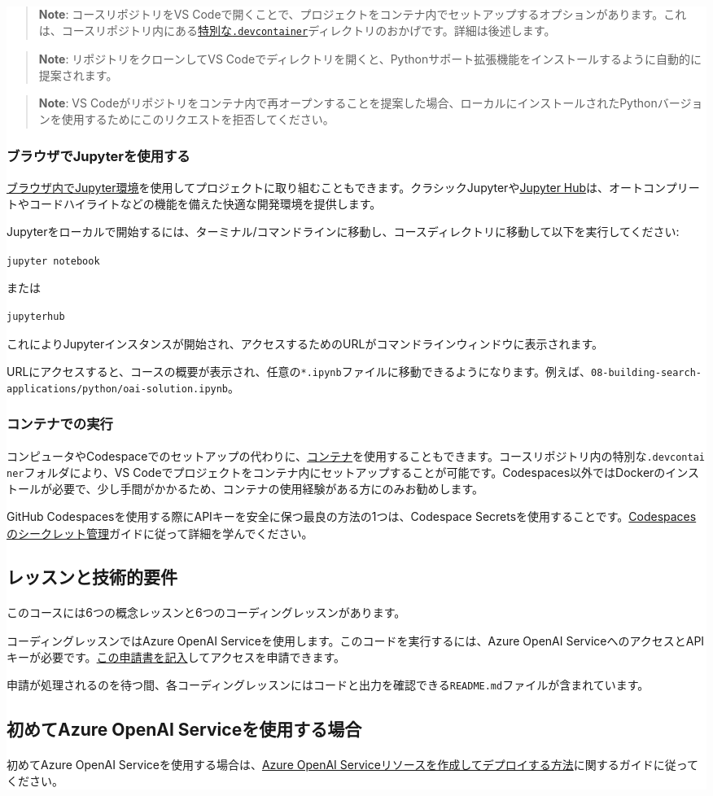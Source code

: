 > **Note**: コースリポジトリをVS Codeで開くことで、プロジェクトをコンテナ内でセットアップするオプションがあります。これは、コースリポジトリ内にある[特別な`.devcontainer`](https://code.visualstudio.com/docs/devcontainers/containers?itemName=ms-python.python&WT.mc_id=academic-105485-koreyst)ディレクトリのおかげです。詳細は後述します。

> **Note**: リポジトリをクローンしてVS Codeでディレクトリを開くと、Pythonサポート拡張機能をインストールするように自動的に提案されます。

> **Note**: VS Codeがリポジトリをコンテナ内で再オープンすることを提案した場合、ローカルにインストールされたPythonバージョンを使用するためにこのリクエストを拒否してください。

### ブラウザでJupyterを使用する

[ブラウザ内でJupyter環境](https://jupyter.org?WT.mc_id=academic-105485-koreyst)を使用してプロジェクトに取り組むこともできます。クラシックJupyterや[Jupyter Hub](https://jupyter.org/hub?WT.mc_id=academic-105485-koreyst)は、オートコンプリートやコードハイライトなどの機能を備えた快適な開発環境を提供します。

Jupyterをローカルで開始するには、ターミナル/コマンドラインに移動し、コースディレクトリに移動して以下を実行してください:

```bash
jupyter notebook
```

または

```bash
jupyterhub
```

これによりJupyterインスタンスが開始され、アクセスするためのURLがコマンドラインウィンドウに表示されます。

URLにアクセスすると、コースの概要が表示され、任意の`*.ipynb`ファイルに移動できるようになります。例えば、`08-building-search-applications/python/oai-solution.ipynb`。

### コンテナでの実行

コンピュータやCodespaceでのセットアップの代わりに、[コンテナ](../../../00-course-setup/<https:/en.wikipedia.org/wiki/Containerization_(computing)?WT.mc_id=academic-105485-koreyst>)を使用することもできます。コースリポジトリ内の特別な`.devcontainer`フォルダにより、VS Codeでプロジェクトをコンテナ内にセットアップすることが可能です。Codespaces以外ではDockerのインストールが必要で、少し手間がかかるため、コンテナの使用経験がある方にのみお勧めします。

GitHub Codespacesを使用する際にAPIキーを安全に保つ最良の方法の1つは、Codespace Secretsを使用することです。[Codespacesのシークレット管理](https://docs.github.com/en/codespaces/managing-your-codespaces/managing-secrets-for-your-codespaces?WT.mc_id=academic-105485-koreyst)ガイドに従って詳細を学んでください。

## レッスンと技術的要件

このコースには6つの概念レッスンと6つのコーディングレッスンがあります。

コーディングレッスンではAzure OpenAI Serviceを使用します。このコードを実行するには、Azure OpenAI ServiceへのアクセスとAPIキーが必要です。[この申請書を記入](https://azure.microsoft.com/products/ai-services/openai-service?WT.mc_id=academic-105485-koreyst)してアクセスを申請できます。

申請が処理されるのを待つ間、各コーディングレッスンにはコードと出力を確認できる`README.md`ファイルが含まれています。

## 初めてAzure OpenAI Serviceを使用する場合

初めてAzure OpenAI Serviceを使用する場合は、[Azure OpenAI Serviceリソースを作成してデプロイする方法](https://learn.microsoft.com/azure/ai-services/openai/how-to/create-resource?pivots=web-portal&WT.mc_id=academic-105485-koreyst)に関するガイドに従ってください。
